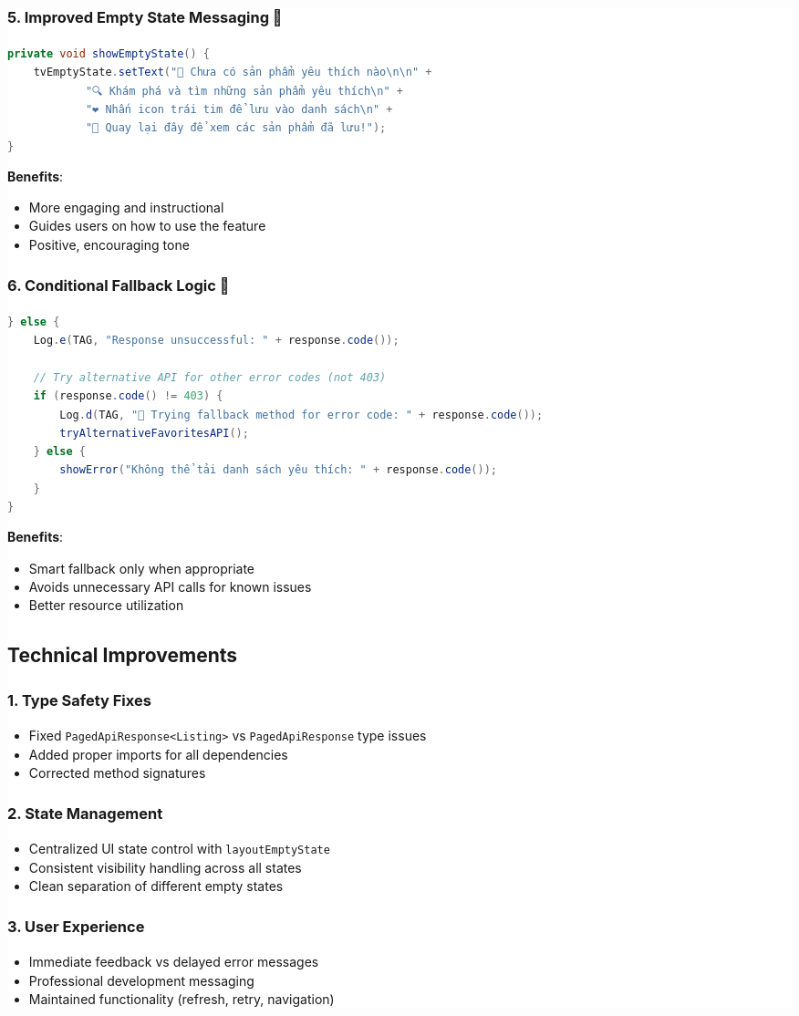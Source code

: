 ### 5. Improved Empty State Messaging 📱
```java
private void showEmptyState() {
    tvEmptyState.setText("💝 Chưa có sản phẩm yêu thích nào\n\n" +
            "🔍 Khám phá và tìm những sản phẩm yêu thích\n" +
            "❤️ Nhấn icon trái tim để lưu vào danh sách\n" +
            "📱 Quay lại đây để xem các sản phẩm đã lưu!");
}
```

**Benefits**:
- More engaging and instructional
- Guides users on how to use the feature
- Positive, encouraging tone

### 6. Conditional Fallback Logic 🎯
```java
} else {
    Log.e(TAG, "Response unsuccessful: " + response.code());
    
    // Try alternative API for other error codes (not 403)
    if (response.code() != 403) {
        Log.d(TAG, "🔄 Trying fallback method for error code: " + response.code());
        tryAlternativeFavoritesAPI();
    } else {
        showError("Không thể tải danh sách yêu thích: " + response.code());
    }
}
```

**Benefits**:
- Smart fallback only when appropriate
- Avoids unnecessary API calls for known issues
- Better resource utilization

## Technical Improvements

### 1. Type Safety Fixes
- Fixed `PagedApiResponse<Listing>` vs `PagedApiResponse` type issues
- Added proper imports for all dependencies
- Corrected method signatures

### 2. State Management
- Centralized UI state control with `layoutEmptyState`
- Consistent visibility handling across all states
- Clean separation of different empty states

### 3. User Experience
- Immediate feedback vs delayed error messages
- Professional development messaging
- Maintained functionality (refresh, retry, navigation)
